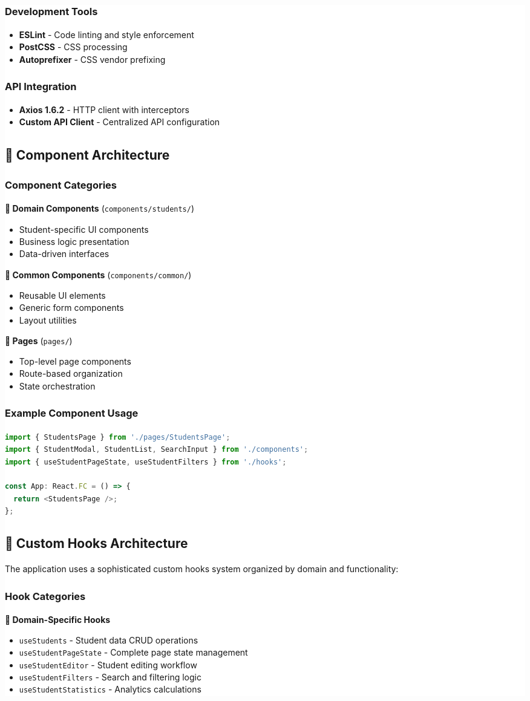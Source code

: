 ### Development Tools
- **ESLint** - Code linting and style enforcement
- **PostCSS** - CSS processing
- **Autoprefixer** - CSS vendor prefixing

### API Integration
- **Axios 1.6.2** - HTTP client with interceptors
- **Custom API Client** - Centralized API configuration

## 🧩 Component Architecture

### Component Categories

**🎯 Domain Components** (`components/students/`)
- Student-specific UI components
- Business logic presentation
- Data-driven interfaces

**🔧 Common Components** (`components/common/`)
- Reusable UI elements
- Generic form components
- Layout utilities

**📄 Pages** (`pages/`)
- Top-level page components
- Route-based organization
- State orchestration

### Example Component Usage

```typescript
import { StudentsPage } from './pages/StudentsPage';
import { StudentModal, StudentList, SearchInput } from './components';
import { useStudentPageState, useStudentFilters } from './hooks';

const App: React.FC = () => {
  return <StudentsPage />;
};
```

## 🎣 Custom Hooks Architecture

The application uses a sophisticated custom hooks system organized by domain and functionality:

### Hook Categories

**🎯 Domain-Specific Hooks**
- `useStudents` - Student data CRUD operations
- `useStudentPageState` - Complete page state management
- `useStudentEditor` - Student editing workflow
- `useStudentFilters` - Search and filtering logic
- `useStudentStatistics` - Analytics calculations
